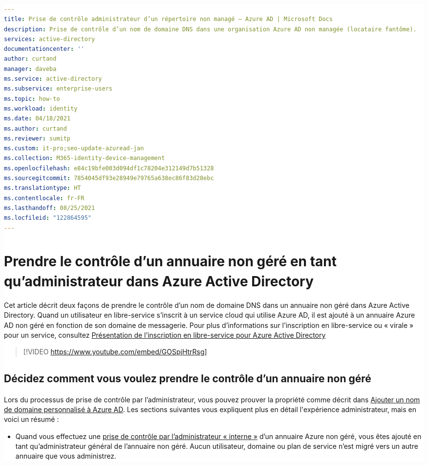 ```yaml
---
title: Prise de contrôle administrateur d’un répertoire non managé – Azure AD | Microsoft Docs
description: Prise de contrôle d’un nom de domaine DNS dans une organisation Azure AD non managée (locataire fantôme).
services: active-directory
documentationcenter: ''
author: curtand
manager: daveba
ms.service: active-directory
ms.subservice: enterprise-users
ms.topic: how-to
ms.workload: identity
ms.date: 04/18/2021
ms.author: curtand
ms.reviewer: sumitp
ms.custom: it-pro;seo-update-azuread-jan
ms.collection: M365-identity-device-management
ms.openlocfilehash: e84c19bfe003d094df1c78204e312149d7b51328
ms.sourcegitcommit: 7854045df93e28949e79765a638ec86f83d28ebc
ms.translationtype: HT
ms.contentlocale: fr-FR
ms.lasthandoff: 08/25/2021
ms.locfileid: "122864595"
---
```

# <a name="take-over-an-unmanaged-directory-as-administrator-in-azure-active-directory"></a>Prendre le contrôle d’un annuaire non géré en tant qu’administrateur dans Azure Active Directory

Cet article décrit deux façons de prendre le contrôle d’un nom de domaine DNS dans un annuaire non géré dans Azure Active Directory. Quand un utilisateur en libre-service s’inscrit à un service cloud qui utilise Azure AD, il est ajouté à un annuaire Azure AD non géré en fonction de son domaine de messagerie. Pour plus d’informations sur l’inscription en libre-service ou « virale » pour un service, consultez [Présentation de l’inscription en libre-service pour Azure Active Directory](directory-self-service-signup.md)


> [!VIDEO https://www.youtube.com/embed/GOSpjHtrRsg]

## <a name="decide-how-you-want-to-take-over-an-unmanaged-directory"></a>Décidez comment vous voulez prendre le contrôle d’un annuaire non géré
Lors du processus de prise de contrôle par l’administrateur, vous pouvez prouver la propriété comme décrit dans [Ajouter un nom de domaine personnalisé à Azure AD](../fundamentals/add-custom-domain.md). Les sections suivantes vous expliquent plus en détail l'expérience administrateur, mais en voici un résumé :

* Quand vous effectuez une [prise de contrôle par l’administrateur « interne »](#internal-admin-takeover) d’un annuaire Azure non géré, vous êtes ajouté en tant qu’administrateur général de l’annuaire non géré. Aucun utilisateur, domaine ou plan de service n’est migré vers un autre annuaire que vous administrez.


[1]: ./media/active-directory-self-service-signup/SelfServiceSignUpControls.png